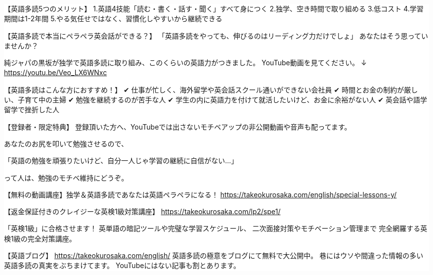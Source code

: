 
【英語多読5つのメリット】
1.英語4技能「読む・書く・話す・聞く」すべて身につく
2.独学、空き時間で取り組める
3.低コスト
4.学習期間は1-2年間
5.やる気任せではなく、習慣化しやすいから継続できる


【英語多読で本当にペラペラ英会話ができる？】
「英語多読をやっても、伸びるのはリーディング力だけでしょ」
あなたはそう思っていませんか？

純ジャパの黒坂が独学で英語多読に取り組み、このくらいの英語力がつきました。
YouTube動画を見てください。
↓
https://youtu.be/Veo_LX6WNxc



【英語多読はこんな方におすすめ！】
✔︎ 仕事が忙しく、海外留学や英会話スクール通いができない会社員
✔︎ 時間とお金の制約が厳しい、子育て中の主婦
✔︎ 勉強を継続するのが苦手な人
✔︎ 学生の内に英語力を付けて就活したいけど、お金に余裕がない人
✔︎ 英会話や語学留学で挫折した人



【登録者・限定特典】
登録頂いた方へ、YouTubeでは出さないモチベアップの非公開動画や音声も配ってます。

あなたのお尻を叩いて勉強させるので、

「英語の勉強を頑張りたいけど、自分一人じゃ学習の継続に自信がない…」

って人は、勉強のモチベ維持にどうぞ。



【無料の動画講座】独学＆英語多読であなたは英語ペラペラになる！
https://takeokurosaka.com/english/special-lessons-y/



【返金保証付きのクレイジーな英検1級対策講座】
https://takeokurosaka.com/lp2/spe1/

「英検1級」に合格させます！
英単語の暗記ツールや完璧な学習スケジュール、
二次面接対策やモチベーション管理まで
完全網羅する英検1級の完全対策講座。



【英語ブログ】
https://takeokurosaka.com/english/
英語多読の極意をブログにて無料で大公開中。
巷にはウソや間違った情報の多い英語多読の真実をぶちまけてます。
YouTubeにはない記事も割とあります。

